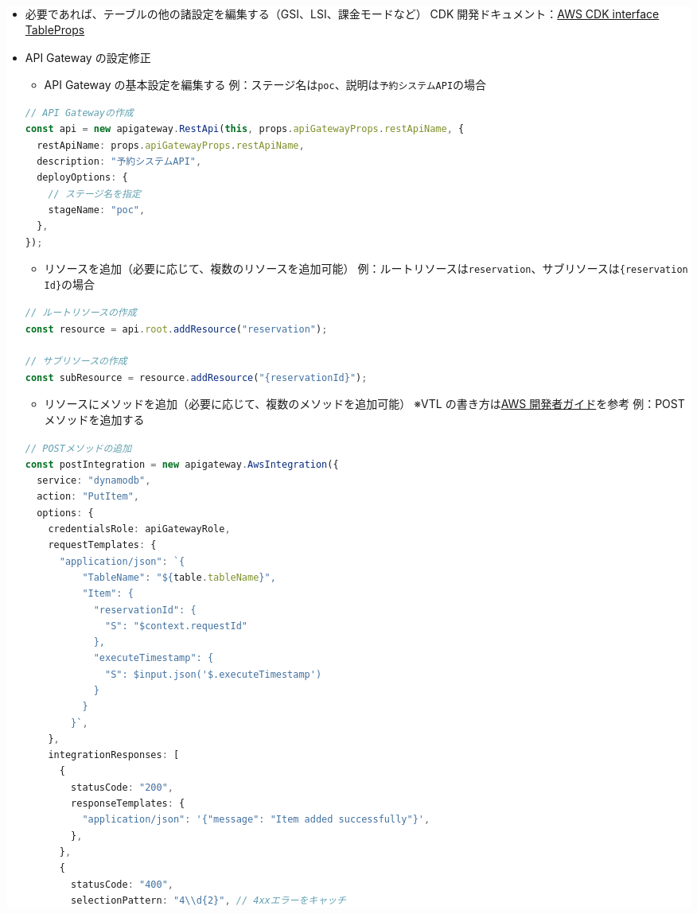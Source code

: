  - 必要であれば、テーブルの他の諸設定を編集する（GSI、LSI、課金モードなど）
    CDK 開発ドキュメント：[AWS CDK interface TableProps](https://docs.aws.amazon.com/cdk/api/v2/docs/aws-cdk-lib.aws_dynamodb.TableProps.html)
    <br>

- API Gateway の設定修正

  - API Gateway の基本設定を編集する
    例：ステージ名は`poc`、説明は`予約システムAPI`の場合

  ```typescript
  // API Gatewayの作成
  const api = new apigateway.RestApi(this, props.apiGatewayProps.restApiName, {
    restApiName: props.apiGatewayProps.restApiName,
    description: "予約システムAPI",
    deployOptions: {
      // ステージ名を指定
      stageName: "poc",
    },
  });
  ```

  - リソースを追加（必要に応じて、複数のリソースを追加可能）
    例：ルートリソースは`reservation`、サブリソースは`{reservationId}`の場合

  ```typescript
  // ルートリソースの作成
  const resource = api.root.addResource("reservation");

  // サブリソースの作成
  const subResource = resource.addResource("{reservationId}");
  ```

  - リソースにメソッドを追加（必要に応じて、複数のメソッドを追加可能）
    ※VTL の書き方は[AWS 開発者ガイド](https://docs.aws.amazon.com/ja_jp/apigateway/latest/developerguide/api-gateway-mapping-template-reference.html?icmpid=docs_apigateway_console)を参考
    例：POST メソッドを追加する

  ```typescript
  // POSTメソッドの追加
  const postIntegration = new apigateway.AwsIntegration({
    service: "dynamodb",
    action: "PutItem",
    options: {
      credentialsRole: apiGatewayRole,
      requestTemplates: {
        "application/json": `{
            "TableName": "${table.tableName}",
            "Item": {
              "reservationId": {
                "S": "$context.requestId"
              },
              "executeTimestamp": {
                "S": $input.json('$.executeTimestamp')
              }
            }
          }`,
      },
      integrationResponses: [
        {
          statusCode: "200",
          responseTemplates: {
            "application/json": '{"message": "Item added successfully"}',
          },
        },
        {
          statusCode: "400",
          selectionPattern: "4\\d{2}", // 4xxエラーをキャッチ
  ```